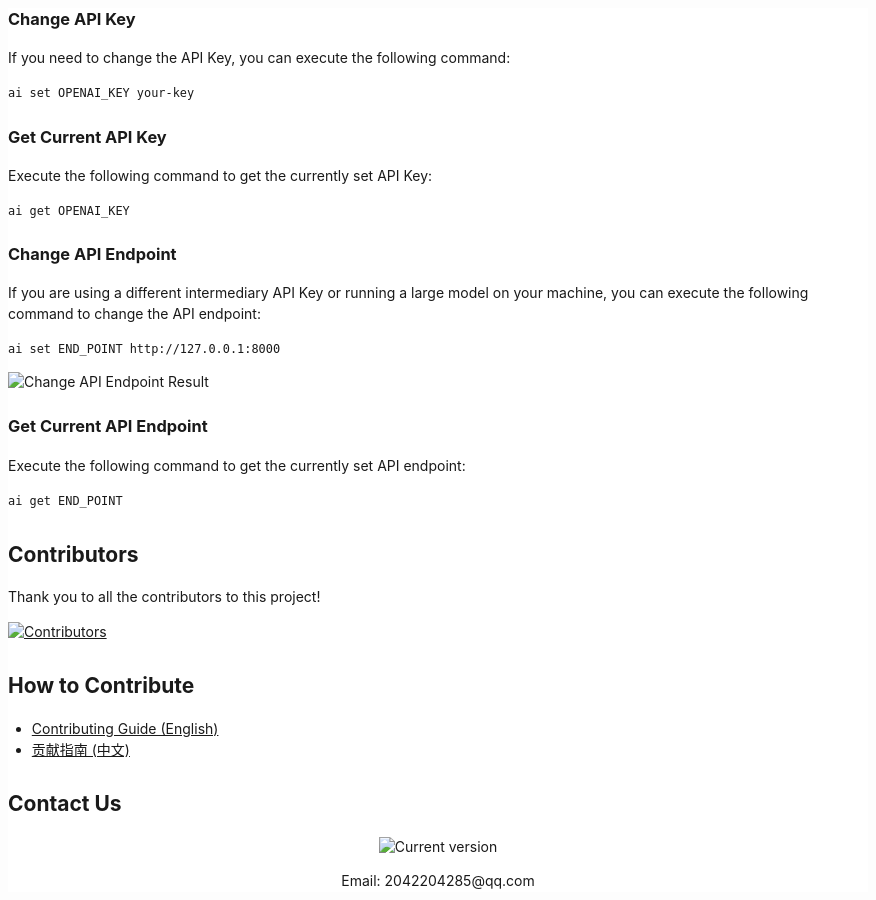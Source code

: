 ### Change API Key

If you need to change the API Key, you can execute the following command:

```bash
ai set OPENAI_KEY your-key
```

### Get Current API Key

Execute the following command to get the currently set API Key:

```bash
ai get OPENAI_KEY
```

### Change API Endpoint

If you are using a different intermediary API Key or running a large model on your machine, you can execute the following command to change the API endpoint:

```bash
ai set END_POINT http://127.0.0.1:8000
```

![Change API Endpoint Result](https://raw.githubusercontent.com/xun082/md/main/blogs.images20240624213948.png)

### Get Current API Endpoint

Execute the following command to get the currently set API endpoint:

```bash
ai get END_POINT
```

## Contributors

Thank you to all the contributors to this project!

[![Contributors](https://contrib.rocks/image?repo=xun082/create-ai-toolkit)](https://github.com/xun082/create-ai-toolkit/graphs/contributors)

## How to Contribute

- [Contributing Guide (English)](https://github.com/xun082/create-ai-toolkit/blob/main/CONTRIBUTING.md)
- [贡献指南 (中文)](https://github.com/xun082/create-ai-toolkit/blob/main/CONTRIBUTING-zh.md)

## Contact Us

<div style="text-align: center;">
  <img src="https://raw.githubusercontent.com/xun082/md/main/blogs.images20240624215034.png" alt="Current version" style="width: 50%; height: 50%;">
  <p>Email: 2042204285@qq.com</p>
</div>
